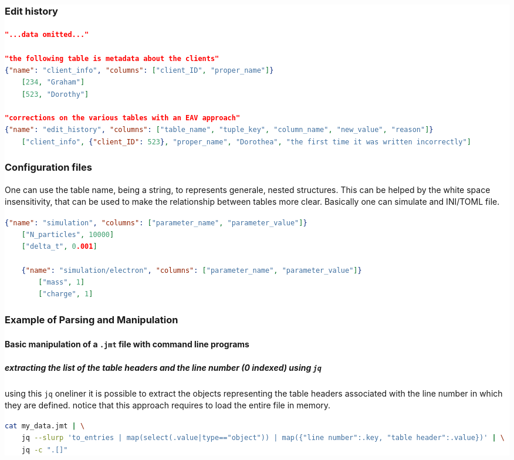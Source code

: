 ### Edit history

```json
"...data omitted..."

"the following table is metadata about the clients"
{"name": "client_info", "columns": ["client_ID", "proper_name"]}
    [234, "Graham"]
    [523, "Dorothy"]

"corrections on the various tables with an EAV approach"
{"name": "edit_history", "columns": ["table_name", "tuple_key", "column_name", "new_value", "reason"]}
    ["client_info", {"client_ID": 523}, "proper_name", "Dorothea", "the first time it was written incorrectly"]
```

### Configuration files
One can use the table name, being a string, to represents generale, nested structures.
This can be helped by the white space insensitivity, that can be used to make the relationship between tables more clear.
Basically one can simulate and INI/TOML file.

```json
{"name": "simulation", "columns": ["parameter_name", "parameter_value"]}
    ["N_particles", 10000]
    ["delta_t", 0.001]

    {"name": "simulation/electron", "columns": ["parameter_name", "parameter_value"]}
        ["mass", 1]
        ["charge", 1]

```


### Example of Parsing and Manipulation

#### Basic manipulation of a `.jmt` file with command line programs

##### extracting the list of the table headers and the line number (0 indexed) using `jq`

using this `jq` oneliner it is possible to extract the objects representing the table headers associated with the line number in which they are defined.
notice that this approach requires to load the entire file in memory.

```bash
cat my_data.jmt | \
    jq --slurp 'to_entries | map(select(.value|type=="object")) | map({"line number":.key, "table header":.value})' | \
    jq -c ".[]"
```


[RFC2119]: http://www.ietf.org/rfc/rfc2119.txt "RFC 2119 - Key words for use in RFCs to Indicate Requirement Levels"
[RFC7159]: http://www.ietf.org/rfc/rfc7159.txt "RFC 7159 -  The JavaScript Object Notation (JSON) Data Interchange Format"
[RFC4288]: http://www.ietf.org/rfc/rfc4288.txt "RFC 4288 - Media Type Specifications and Registration Procedures"